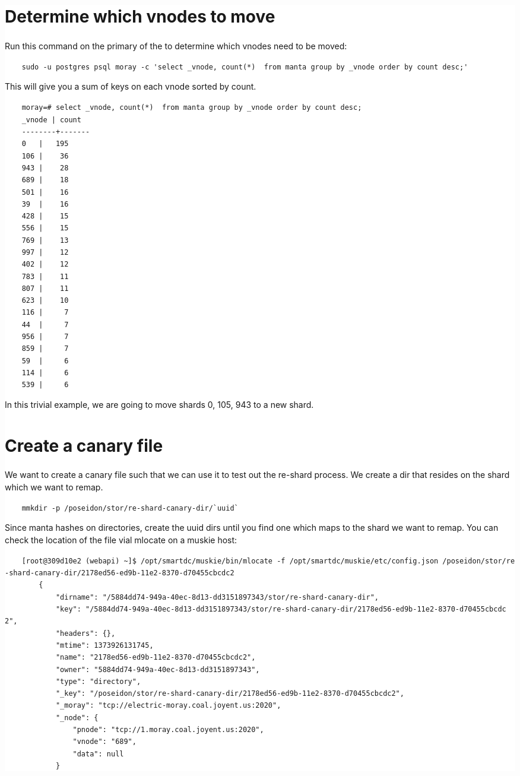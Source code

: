 



# Determine which vnodes to move
Run this command on the primary of the to determine which vnodes need to be moved:

        sudo -u postgres psql moray -c 'select _vnode, count(*)  from manta group by _vnode order by count desc;'

This will give you a sum of keys on each vnode sorted by count.

        moray=# select _vnode, count(*)  from manta group by _vnode order by count desc;
        _vnode | count
        --------+-------
        0   |   195
        106 |    36
        943 |    28
        689 |    18
        501 |    16
        39  |    16
        428 |    15
        556 |    15
        769 |    13
        997 |    12
        402 |    12
        783 |    11
        807 |    11
        623 |    10
        116 |     7
        44  |     7
        956 |     7
        859 |     7
        59  |     6
        114 |     6
        539 |     6

In this trivial example, we are going to move shards 0, 105, 943 to a new shard.
# Create a canary file
We want to create a canary file such that we can use it to test out the re-shard process. We create a dir that resides on the shard which we want to remap.

        mmkdir -p /poseidon/stor/re-shard-canary-dir/`uuid`

Since manta hashes on directories, create the uuid dirs until you find one which maps to the shard we want to remap. You can check the location of the file vial mlocate on a muskie host:

        [root@309d10e2 (webapi) ~]$ /opt/smartdc/muskie/bin/mlocate -f /opt/smartdc/muskie/etc/config.json /poseidon/stor/re-shard-canary-dir/2178ed56-ed9b-11e2-8370-d70455cbcdc2
            {
                "dirname": "/5884dd74-949a-40ec-8d13-dd3151897343/stor/re-shard-canary-dir",
                "key": "/5884dd74-949a-40ec-8d13-dd3151897343/stor/re-shard-canary-dir/2178ed56-ed9b-11e2-8370-d70455cbcdc2",
                "headers": {},
                "mtime": 1373926131745,
                "name": "2178ed56-ed9b-11e2-8370-d70455cbcdc2",
                "owner": "5884dd74-949a-40ec-8d13-dd3151897343",
                "type": "directory",
                "_key": "/poseidon/stor/re-shard-canary-dir/2178ed56-ed9b-11e2-8370-d70455cbcdc2",
                "_moray": "tcp://electric-moray.coal.joyent.us:2020",
                "_node": {
                    "pnode": "tcp://1.moray.coal.joyent.us:2020",
                    "vnode": "689",
                    "data": null
                }